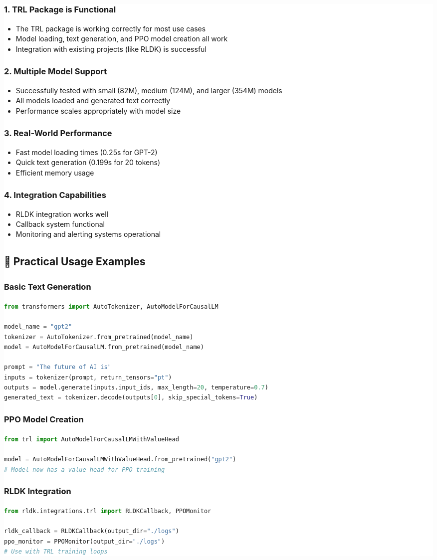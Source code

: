 ### 1. TRL Package is Functional
- The TRL package is working correctly for most use cases
- Model loading, text generation, and PPO model creation all work
- Integration with existing projects (like RLDK) is successful

### 2. Multiple Model Support
- Successfully tested with small (82M), medium (124M), and larger (354M) models
- All models loaded and generated text correctly
- Performance scales appropriately with model size

### 3. Real-World Performance
- Fast model loading times (0.25s for GPT-2)
- Quick text generation (0.199s for 20 tokens)
- Efficient memory usage

### 4. Integration Capabilities
- RLDK integration works well
- Callback system functional
- Monitoring and alerting systems operational

## 🎯 Practical Usage Examples

### Basic Text Generation
```python
from transformers import AutoTokenizer, AutoModelForCausalLM

model_name = "gpt2"
tokenizer = AutoTokenizer.from_pretrained(model_name)
model = AutoModelForCausalLM.from_pretrained(model_name)

prompt = "The future of AI is"
inputs = tokenizer(prompt, return_tensors="pt")
outputs = model.generate(inputs.input_ids, max_length=20, temperature=0.7)
generated_text = tokenizer.decode(outputs[0], skip_special_tokens=True)
```

### PPO Model Creation
```python
from trl import AutoModelForCausalLMWithValueHead

model = AutoModelForCausalLMWithValueHead.from_pretrained("gpt2")
# Model now has a value head for PPO training
```

### RLDK Integration
```python
from rldk.integrations.trl import RLDKCallback, PPOMonitor

rldk_callback = RLDKCallback(output_dir="./logs")
ppo_monitor = PPOMonitor(output_dir="./logs")
# Use with TRL training loops
```
